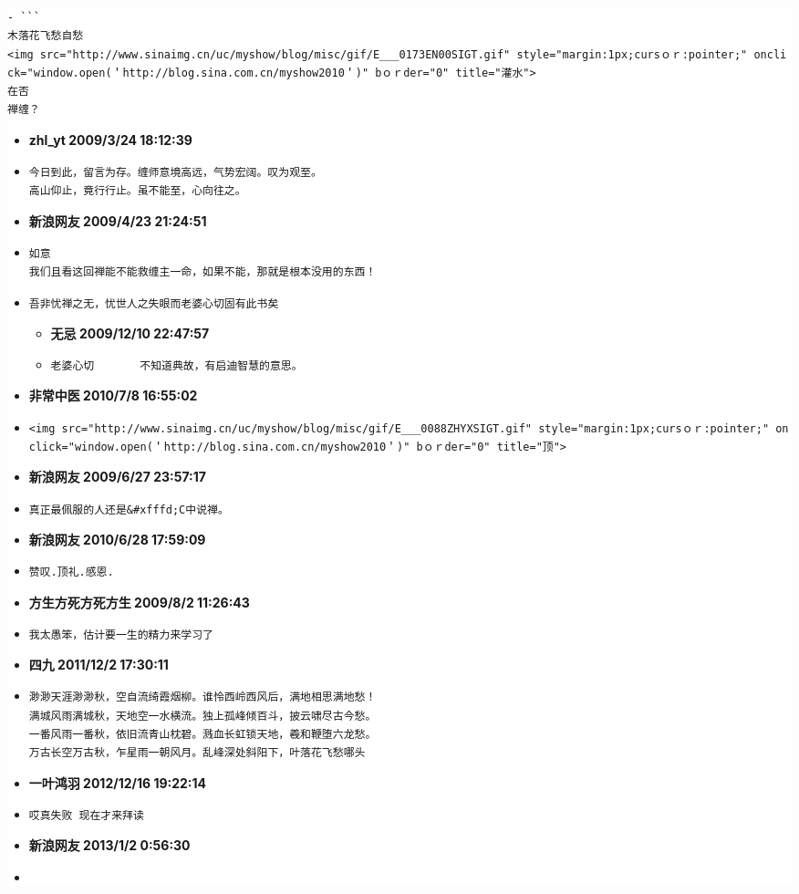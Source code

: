   ```
- ```
  木落花飞愁自愁
  <img src="http://www.sinaimg.cn/uc/myshow/blog/misc/gif/E___0173EN00SIGT.gif" style="margin:1px;cursｏｒ:pointer;" onclick="window.open(＇http://blog.sina.com.cn/myshow2010＇)" bｏｒder="0" title="灌水">
  在否
  禅缠？
  ```
- **zhl_yt 2009/3/24 18:12:39**
- ```
  今日到此，留言为存。缠师意境高远，气势宏阔。叹为观至。
  高山仰止，竟行行止。虽不能至，心向往之。
  ```
- **新浪网友 2009/4/23 21:24:51**
- ```
  如意
  我们且看这回禅能不能救缠主一命，如果不能，那就是根本没用的东西！
  ```
- ```
  吾非忧禅之无，忧世人之失眼而老婆心切固有此书矣
  ```
   - **无忌 2009/12/10 22:47:57**
   - ```
     老婆心切       不知道典故，有启迪智慧的意思。
     ```
- **非常中医 2010/7/8 16:55:02**
- ```
  <img src="http://www.sinaimg.cn/uc/myshow/blog/misc/gif/E___0088ZHYXSIGT.gif" style="margin:1px;cursｏｒ:pointer;" onclick="window.open(＇http://blog.sina.com.cn/myshow2010＇)" bｏｒder="0" title="顶">
  ```
- **新浪网友 2009/6/27 23:57:17**
- ```
  真正最佩服的人还是&#xfffd;C中说禅。
  ```
- **新浪网友 2010/6/28 17:59:09**
- ```
  赞叹.顶礼.感恩.
  ```
- **方生方死方死方生 2009/8/2 11:26:43**
- ```
  我太愚笨，估计要一生的精力来学习了
  ```
- **四九 2011/12/2 17:30:11**
- ```
  渺渺天涯渺渺秋，空自流绮霞烟柳。谁怜西岭西风后，满地相思满地愁！ 
  满城风雨满城秋，天地空一水横流。独上孤峰倾百斗，披云啸尽古今愁。 
  一番风雨一番秋，依旧流青山枕碧。溅血长虹锁天地，羲和鞭堕六龙愁。 
  万古长空万古秋，乍星雨一朝风月。乱峰深处斜阳下，叶落花飞愁哪头
  ```
- **一叶鸿羽 2012/12/16 19:22:14**
- ```
  哎真失败 现在才来拜读
  ```
- **新浪网友 2013/1/2 0:56:30**
- ```
  ```